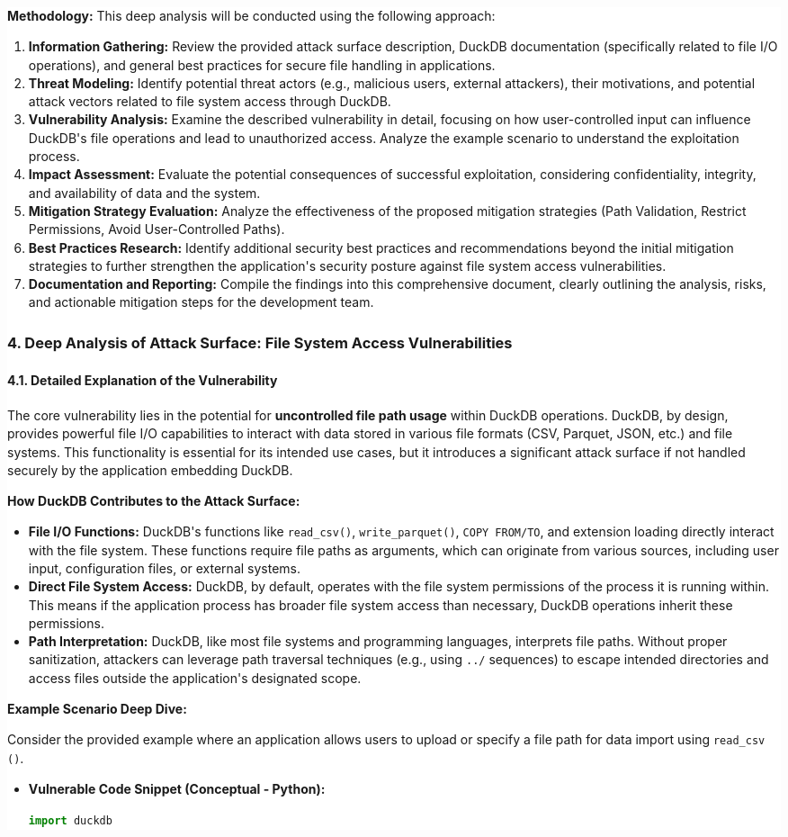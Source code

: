 **Methodology:** This deep analysis will be conducted using the following approach:

1.  **Information Gathering:** Review the provided attack surface description, DuckDB documentation (specifically related to file I/O operations), and general best practices for secure file handling in applications.
2.  **Threat Modeling:** Identify potential threat actors (e.g., malicious users, external attackers), their motivations, and potential attack vectors related to file system access through DuckDB.
3.  **Vulnerability Analysis:**  Examine the described vulnerability in detail, focusing on how user-controlled input can influence DuckDB's file operations and lead to unauthorized access. Analyze the example scenario to understand the exploitation process.
4.  **Impact Assessment:**  Evaluate the potential consequences of successful exploitation, considering confidentiality, integrity, and availability of data and the system.
5.  **Mitigation Strategy Evaluation:** Analyze the effectiveness of the proposed mitigation strategies (Path Validation, Restrict Permissions, Avoid User-Controlled Paths).
6.  **Best Practices Research:**  Identify additional security best practices and recommendations beyond the initial mitigation strategies to further strengthen the application's security posture against file system access vulnerabilities.
7.  **Documentation and Reporting:**  Compile the findings into this comprehensive document, clearly outlining the analysis, risks, and actionable mitigation steps for the development team.

### 4. Deep Analysis of Attack Surface: File System Access Vulnerabilities

#### 4.1. Detailed Explanation of the Vulnerability

The core vulnerability lies in the potential for **uncontrolled file path usage** within DuckDB operations. DuckDB, by design, provides powerful file I/O capabilities to interact with data stored in various file formats (CSV, Parquet, JSON, etc.) and file systems. This functionality is essential for its intended use cases, but it introduces a significant attack surface if not handled securely by the application embedding DuckDB.

**How DuckDB Contributes to the Attack Surface:**

*   **File I/O Functions:** DuckDB's functions like `read_csv()`, `write_parquet()`, `COPY FROM/TO`, and extension loading directly interact with the file system. These functions require file paths as arguments, which can originate from various sources, including user input, configuration files, or external systems.
*   **Direct File System Access:** DuckDB, by default, operates with the file system permissions of the process it is running within. This means if the application process has broader file system access than necessary, DuckDB operations inherit these permissions.
*   **Path Interpretation:** DuckDB, like most file systems and programming languages, interprets file paths. Without proper sanitization, attackers can leverage path traversal techniques (e.g., using `../` sequences) to escape intended directories and access files outside the application's designated scope.

**Example Scenario Deep Dive:**

Consider the provided example where an application allows users to upload or specify a file path for data import using `read_csv()`.

*   **Vulnerable Code Snippet (Conceptual - Python):**

    ```python
    import duckdb
